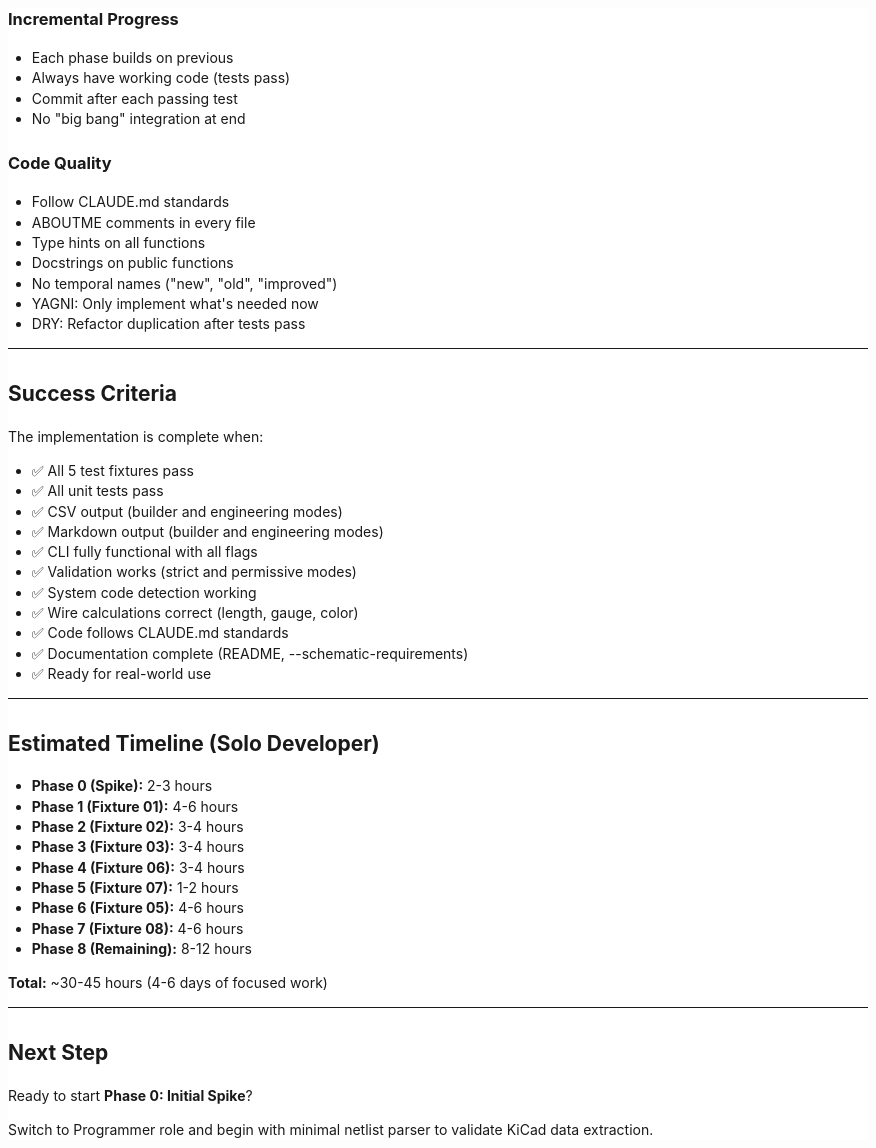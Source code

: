 ### Incremental Progress
- Each phase builds on previous
- Always have working code (tests pass)
- Commit after each passing test
- No "big bang" integration at end

### Code Quality
- Follow CLAUDE.md standards
- ABOUTME comments in every file
- Type hints on all functions
- Docstrings on public functions
- No temporal names ("new", "old", "improved")
- YAGNI: Only implement what's needed now
- DRY: Refactor duplication after tests pass

---

## Success Criteria

The implementation is complete when:

- ✅ All 5 test fixtures pass
- ✅ All unit tests pass
- ✅ CSV output (builder and engineering modes)
- ✅ Markdown output (builder and engineering modes)
- ✅ CLI fully functional with all flags
- ✅ Validation works (strict and permissive modes)
- ✅ System code detection working
- ✅ Wire calculations correct (length, gauge, color)
- ✅ Code follows CLAUDE.md standards
- ✅ Documentation complete (README, --schematic-requirements)
- ✅ Ready for real-world use

---

## Estimated Timeline (Solo Developer)

- **Phase 0 (Spike):** 2-3 hours
- **Phase 1 (Fixture 01):** 4-6 hours
- **Phase 2 (Fixture 02):** 3-4 hours
- **Phase 3 (Fixture 03):** 3-4 hours
- **Phase 4 (Fixture 06):** 3-4 hours
- **Phase 5 (Fixture 07):** 1-2 hours
- **Phase 6 (Fixture 05):** 4-6 hours
- **Phase 7 (Fixture 08):** 4-6 hours
- **Phase 8 (Remaining):** 8-12 hours

**Total:** ~30-45 hours (4-6 days of focused work)

---

## Next Step

Ready to start **Phase 0: Initial Spike**?

Switch to Programmer role and begin with minimal netlist parser to validate KiCad data extraction.
